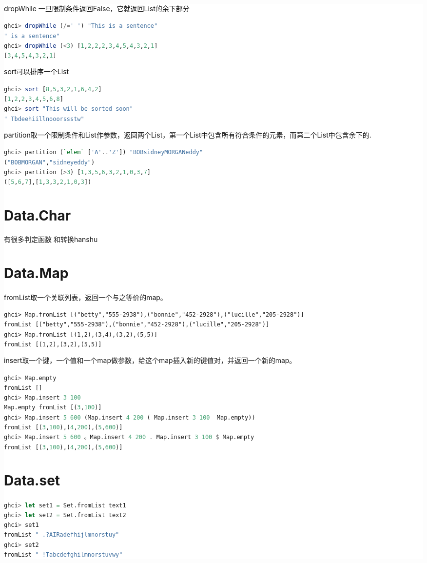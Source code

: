 dropWhile 一旦限制条件返回False，它就返回List的余下部分

```haskell
ghci> dropWhile (/=' ') "This is a sentence"   
" is a sentence"   
ghci> dropWhile (<3) [1,2,2,2,3,4,5,4,3,2,1]   
[3,4,5,4,3,2,1]
```

sort可以排序一个List

```haskell
ghci> sort [8,5,3,2,1,6,4,2]   
[1,2,2,3,4,5,6,8]   
ghci> sort "This will be sorted soon"   
" Tbdeehiillnooorssstw"
```

partition取一个限制条件和List作参数，返回两个List，第一个List中包含所有符合条件的元素，而第二个List中包含余下的.

```haskell
ghci> partition (`elem` ['A'..'Z']) "BOBsidneyMORGANeddy"   
("BOBMORGAN","sidneyeddy")   
ghci> partition (>3) [1,3,5,6,3,2,1,0,3,7]   
([5,6,7],[1,3,3,2,1,0,3])
```

# Data.Char

有很多判定函数 和转换hanshu

# Data.Map

fromList取一个关联列表，返回一个与之等价的map。

```
ghci> Map.fromList [("betty","555-2938"),("bonnie","452-2928"),("lucille","205-2928")]  
fromList [("betty","555-2938"),("bonnie","452-2928"),("lucille","205-2928")]  
ghci> Map.fromList [(1,2),(3,4),(3,2),(5,5)]  
fromList [(1,2),(3,2),(5,5)]
```

insert取一个键，一个值和一个map做参数，给这个map插入新的键值对，并返回一个新的map。

```haskell
ghci> Map.empty  
fromList []  
ghci> Map.insert 3 100  
Map.empty fromList [(3,100)]  
ghci> Map.insert 5 600 (Map.insert 4 200 ( Map.insert 3 100  Map.empty))  
fromList [(3,100),(4,200),(5,600)] 
ghci> Map.insert 5 600 。Map.insert 4 200 . Map.insert 3 100 $ Map.empty  
fromList [(3,100),(4,200),(5,600)]
```

# Data.set

```haskell
ghci> let set1 = Set.fromList text1   
ghci> let set2 = Set.fromList text2   
ghci> set1   
fromList " .?AIRadefhijlmnorstuy"   
ghci> set2   
fromList " !Tabcdefghilmnorstuvwy"
```

